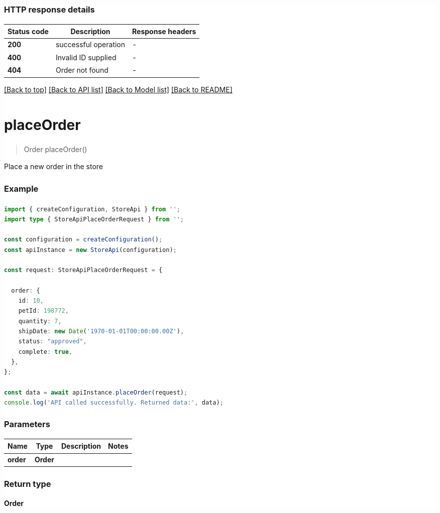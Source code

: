 
### HTTP response details
| Status code | Description | Response headers |
|-------------|-------------|------------------|
**200** | successful operation |  -  |
**400** | Invalid ID supplied |  -  |
**404** | Order not found |  -  |

[[Back to top]](#) [[Back to API list]](README.md#documentation-for-api-endpoints) [[Back to Model list]](README.md#documentation-for-models) [[Back to README]](README.md)

# **placeOrder**
> Order placeOrder()

Place a new order in the store

### Example


```typescript
import { createConfiguration, StoreApi } from '';
import type { StoreApiPlaceOrderRequest } from '';

const configuration = createConfiguration();
const apiInstance = new StoreApi(configuration);

const request: StoreApiPlaceOrderRequest = {
  
  order: {
    id: 10,
    petId: 198772,
    quantity: 7,
    shipDate: new Date('1970-01-01T00:00:00.00Z'),
    status: "approved",
    complete: true,
  },
};

const data = await apiInstance.placeOrder(request);
console.log('API called successfully. Returned data:', data);
```


### Parameters

Name | Type | Description  | Notes
------------- | ------------- | ------------- | -------------
 **order** | **Order**|  |


### Return type

**Order**
